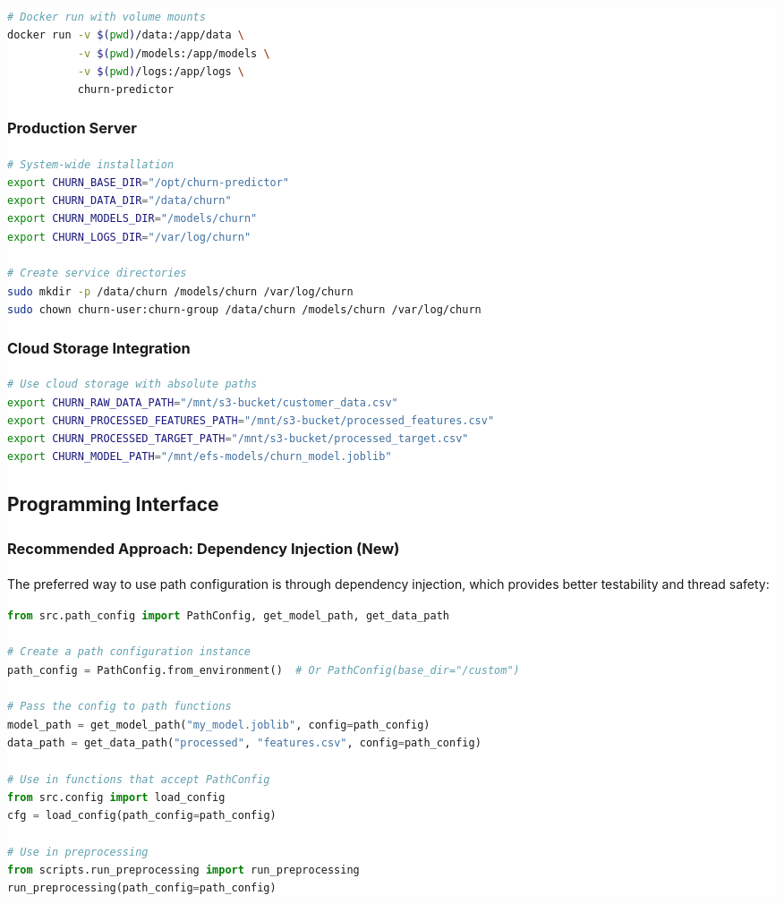 ```bash
# Docker run with volume mounts
docker run -v $(pwd)/data:/app/data \
           -v $(pwd)/models:/app/models \
           -v $(pwd)/logs:/app/logs \
           churn-predictor
```

### Production Server
```bash
# System-wide installation
export CHURN_BASE_DIR="/opt/churn-predictor"
export CHURN_DATA_DIR="/data/churn"
export CHURN_MODELS_DIR="/models/churn"
export CHURN_LOGS_DIR="/var/log/churn"

# Create service directories
sudo mkdir -p /data/churn /models/churn /var/log/churn
sudo chown churn-user:churn-group /data/churn /models/churn /var/log/churn
```

### Cloud Storage Integration
```bash
# Use cloud storage with absolute paths
export CHURN_RAW_DATA_PATH="/mnt/s3-bucket/customer_data.csv"
export CHURN_PROCESSED_FEATURES_PATH="/mnt/s3-bucket/processed_features.csv"
export CHURN_PROCESSED_TARGET_PATH="/mnt/s3-bucket/processed_target.csv"
export CHURN_MODEL_PATH="/mnt/efs-models/churn_model.joblib"
```

## Programming Interface

### Recommended Approach: Dependency Injection (New)

The preferred way to use path configuration is through dependency injection, which provides better testability and thread safety:

```python
from src.path_config import PathConfig, get_model_path, get_data_path

# Create a path configuration instance
path_config = PathConfig.from_environment()  # Or PathConfig(base_dir="/custom")

# Pass the config to path functions
model_path = get_model_path("my_model.joblib", config=path_config)
data_path = get_data_path("processed", "features.csv", config=path_config)

# Use in functions that accept PathConfig
from src.config import load_config
cfg = load_config(path_config=path_config)

# Use in preprocessing
from scripts.run_preprocessing import run_preprocessing
run_preprocessing(path_config=path_config)
```
